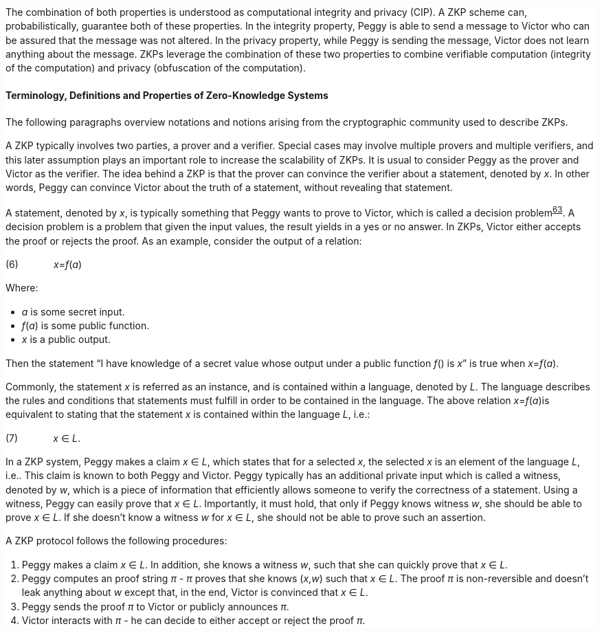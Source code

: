 The combination of both properties is understood as computational integrity and privacy (CIP). A ZKP scheme can, probabilistically, guarantee both of these properties. In the integrity property, Peggy is able to send a message to Victor who can be assured that the message was not altered. In the privacy property, while Peggy is sending the message, Victor does not learn anything about the message. ZKPs leverage the combination of these two properties to combine verifiable computation (integrity of the computation) and privacy (obfuscation of the computation).

#### Terminology, Definitions and Properties of Zero-Knowledge Systems

The following paragraphs overview notations and notions arising from the cryptographic community used to describe ZKPs.

A ZKP typically involves two parties, a prover and a verifier. Special cases may involve multiple provers and multiple verifiers, and this later assumption plays an important role to increase the scalability of ZKPs. It is usual to consider Peggy as the prover and Victor as the verifier. The idea behind a ZKP is that the prover can convince the verifier about a statement, denoted by *x*. In other words, Peggy can convince Victor about the truth of a statement, without revealing that statement.

A statement, denoted by *x*, is typically something that Peggy wants to prove to Victor, which is called a decision problem<sup>[63](#63)</sup>. A decision problem is a problem that given the input values, the result yields in a yes or no answer. In ZKPs, Victor either accepts the proof or rejects the proof. As an example, consider the output of a relation:

(6) &nbsp;&nbsp;&nbsp;&nbsp;&nbsp;&nbsp;&nbsp;&nbsp;&nbsp;&nbsp;&nbsp;&nbsp;*x*=*f*(*a*)

Where:

- *a* is some secret input.
- *f*(*a*) is some public function.
- *x* is a public output.

Then the statement “I have knowledge of a secret value whose output under a public function *f*() is *x*” is true when *x*=*f*(*a*).

Commonly, the statement *x* is referred as an instance, and is contained within a language, denoted by *L*. The language describes the rules and conditions that statements must fulfill in order to be contained in the language. The above relation *x*=*f*(*a*)is equivalent to stating that the statement *x* is contained within the language *L*, i.e.:

(7) &nbsp;&nbsp;&nbsp;&nbsp;&nbsp;&nbsp;&nbsp;&nbsp;&nbsp;&nbsp;&nbsp;&nbsp;*x* &#8712; *L*.

In a ZKP system, Peggy makes a claim *x* &#8712; *L*, which states that for a selected *x*, the selected *x* is an element of the language *L*, i.e.. This claim is known to both Peggy and Victor. Peggy typically has an additional private input which is called a witness, denoted by *w*, which is a piece of information that efficiently allows someone to verify the correctness of a statement. Using a witness, Peggy can easily prove that *x* &#8712; *L*. Importantly, it must hold, that only if Peggy knows witness *w*, she should be able to prove *x* &#8712; *L*. If she doesn’t know a witness *w* for *x* &#8712; *L*, she should not be able to prove such an assertion.

A ZKP protocol follows the following procedures:

1. Peggy makes a claim *x* &#8712; *L*. In addition, she knows a witness *w*, such that she can quickly prove that *x* &#8712; *L*.
2. Peggy computes an proof string *π* - *π* proves that she knows (*x*,*w*) such that *x* &#8712; *L*. The proof *π* is non-reversible and doesn’t leak anything about *w* except that, in the end, Victor is convinced that *x* &#8712; *L*.
3. Peggy sends the proof *π* to Victor or publicly announces *π*.
4. Victor interacts with *π* - he can decide to either accept or reject the proof *π*.
